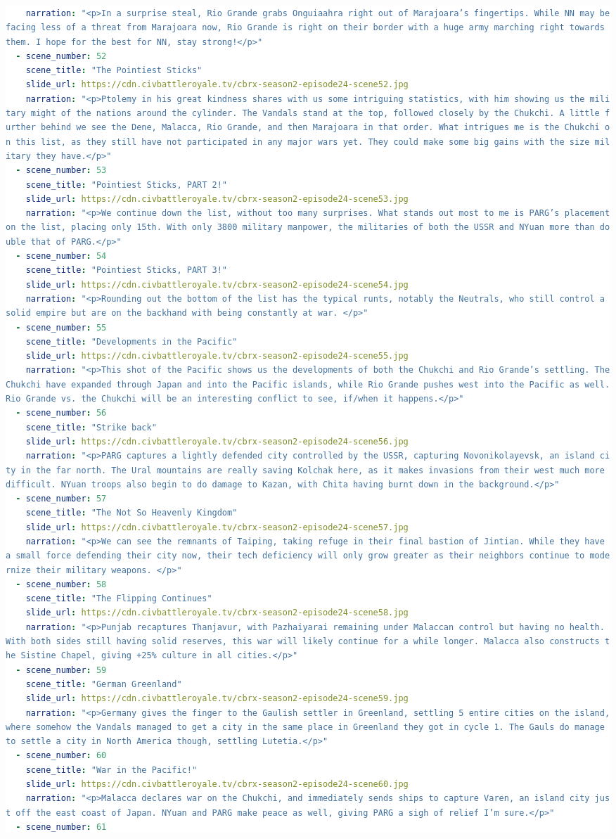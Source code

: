 ```yaml
    narration: "<p>In a surprise steal, Rio Grande grabs Onguiaahra right out of Marajoara’s fingertips. While NN may be facing less of a threat from Marajoara now, Rio Grande is right on their border with a huge army marching right towards them. I hope for the best for NN, stay strong!</p>"
  - scene_number: 52
    scene_title: "The Pointiest Sticks"
    slide_url: https://cdn.civbattleroyale.tv/cbrx-season2-episode24-scene52.jpg
    narration: "<p>Ptolemy in his great kindness shares with us some intriguing statistics, with him showing us the military might of the nations around the cylinder. The Vandals stand at the top, followed closely by the Chukchi. A little further behind we see the Dene, Malacca, Rio Grande, and then Marajoara in that order. What intrigues me is the Chukchi on this list, as they still have not participated in any major wars yet. They could make some big gains with the size military they have.</p>"
  - scene_number: 53
    scene_title: "Pointiest Sticks, PART 2!"
    slide_url: https://cdn.civbattleroyale.tv/cbrx-season2-episode24-scene53.jpg
    narration: "<p>We continue down the list, without too many surprises. What stands out most to me is PARG’s placement on the list, placing only 15th. With only 3800 military manpower, the militaries of both the USSR and NYuan more than double that of PARG.</p>"
  - scene_number: 54
    scene_title: "Pointiest Sticks, PART 3!"
    slide_url: https://cdn.civbattleroyale.tv/cbrx-season2-episode24-scene54.jpg
    narration: "<p>Rounding out the bottom of the list has the typical runts, notably the Neutrals, who still control a solid empire but are on the backhand with being constantly at war. </p>"
  - scene_number: 55
    scene_title: "Developments in the Pacific"
    slide_url: https://cdn.civbattleroyale.tv/cbrx-season2-episode24-scene55.jpg
    narration: "<p>This shot of the Pacific shows us the developments of both the Chukchi and Rio Grande’s settling. The Chukchi have expanded through Japan and into the Pacific islands, while Rio Grande pushes west into the Pacific as well. Rio Grande vs. the Chukchi will be an interesting conflict to see, if/when it happens.</p>"
  - scene_number: 56
    scene_title: "Strike back"
    slide_url: https://cdn.civbattleroyale.tv/cbrx-season2-episode24-scene56.jpg
    narration: "<p>PARG captures a lightly defended city controlled by the USSR, capturing Novonikolayevsk, an island city in the far north. The Ural mountains are really saving Kolchak here, as it makes invasions from their west much more difficult. NYuan troops also begin to do damage to Kazan, with Chita having burnt down in the background.</p>"
  - scene_number: 57
    scene_title: "The Not So Heavenly Kingdom"
    slide_url: https://cdn.civbattleroyale.tv/cbrx-season2-episode24-scene57.jpg
    narration: "<p>We can see the remnants of Taiping, taking refuge in their final bastion of Jintian. While they have a small force defending their city now, their tech deficiency will only grow greater as their neighbors continue to modernize their military weapons. </p>"
  - scene_number: 58
    scene_title: "The Flipping Continues"
    slide_url: https://cdn.civbattleroyale.tv/cbrx-season2-episode24-scene58.jpg
    narration: "<p>Punjab recaptures Thanjavur, with Pazhaiyarai remaining under Malaccan control but having no health. With both sides still having solid reserves, this war will likely continue for a while longer. Malacca also constructs the Sistine Chapel, giving +25% culture in all cities.</p>"
  - scene_number: 59
    scene_title: "German Greenland"
    slide_url: https://cdn.civbattleroyale.tv/cbrx-season2-episode24-scene59.jpg
    narration: "<p>Germany gives the finger to the Gaulish settler in Greenland, settling 5 entire cities on the island, where somehow the Vandals managed to get a city in the same place in Greenland they got in cycle 1. The Gauls do manage to settle a city in North America though, settling Lutetia.</p>"
  - scene_number: 60
    scene_title: "War in the Pacific!"
    slide_url: https://cdn.civbattleroyale.tv/cbrx-season2-episode24-scene60.jpg
    narration: "<p>Malacca declares war on the Chukchi, and immediately sends ships to capture Varen, an island city just off the east coast of Japan. NYuan and PARG make peace as well, giving PARG a sigh of relief I’m sure.</p>"
  - scene_number: 61
```